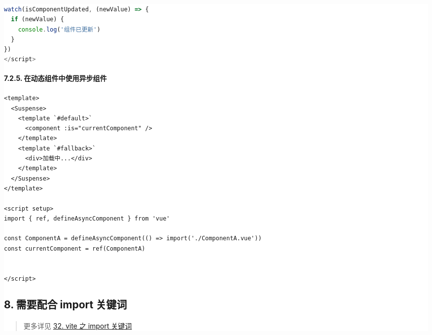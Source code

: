 ```js hl:1,4
watch(isComponentUpdated, (newValue) => {
  if (newValue) {
    console.log('组件已更新')
  }
})
</script>
```

#### 7.2.5. 在动态组件中使用异步组件

```vue
<template>
  <Suspense>
    <template `#default>`
      <component :is="currentComponent" />
    </template>
    <template `#fallback>`
      <div>加载中...</div>
    </template>
  </Suspense>
</template>

<script setup>
import { ref, defineAsyncComponent } from 'vue'

const ComponentA = defineAsyncComponent(() => import('./ComponentA.vue'))
const currentComponent = ref(ComponentA)


</script>
```

## 8. 需要配合 import 关键词

>  更多详见 [32. vite 之 import 关键词](/post/qYbnymsc.html)